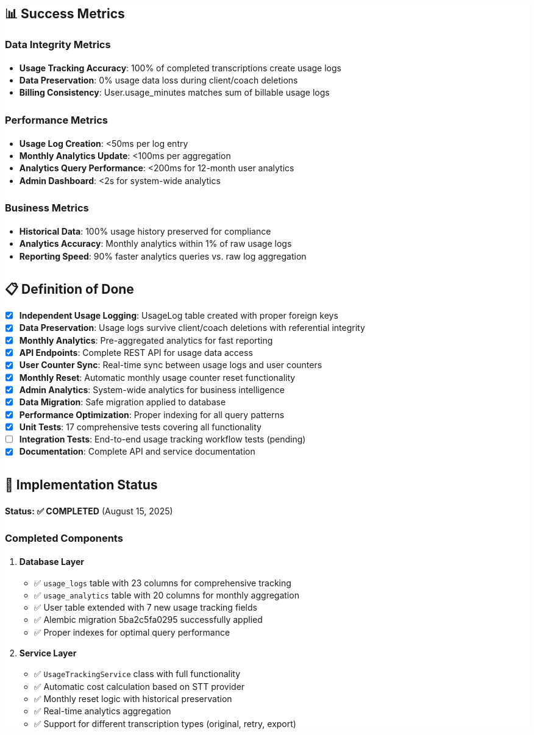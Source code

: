 ## 📊 Success Metrics

### Data Integrity Metrics
- **Usage Tracking Accuracy**: 100% of completed transcriptions create usage logs
- **Data Preservation**: 0% usage data loss during client/coach deletions
- **Billing Consistency**: User.usage_minutes matches sum of billable usage logs

### Performance Metrics
- **Usage Log Creation**: <50ms per log entry
- **Monthly Analytics Update**: <100ms per aggregation
- **Analytics Query Performance**: <200ms for 12-month user analytics
- **Admin Dashboard**: <2s for system-wide analytics

### Business Metrics  
- **Historical Data**: 100% usage history preserved for compliance
- **Analytics Accuracy**: Monthly analytics within 1% of raw usage logs
- **Reporting Speed**: 90% faster analytics queries vs. raw log aggregation

## 📋 Definition of Done

- [x] **Independent Usage Logging**: UsageLog table created with proper foreign keys
- [x] **Data Preservation**: Usage logs survive client/coach deletions with referential integrity
- [x] **Monthly Analytics**: Pre-aggregated analytics for fast reporting
- [x] **API Endpoints**: Complete REST API for usage data access
- [x] **User Counter Sync**: Real-time sync between usage logs and user counters
- [x] **Monthly Reset**: Automatic monthly usage counter reset functionality
- [x] **Admin Analytics**: System-wide analytics for business intelligence
- [x] **Data Migration**: Safe migration applied to database
- [x] **Performance Optimization**: Proper indexing for all query patterns
- [x] **Unit Tests**: 17 comprehensive tests covering all functionality
- [ ] **Integration Tests**: End-to-end usage tracking workflow tests (pending)
- [x] **Documentation**: Complete API and service documentation

## 🚀 Implementation Status

**Status: ✅ COMPLETED** (August 15, 2025)

### Completed Components

1. **Database Layer**
   - ✅ `usage_logs` table with 23 columns for comprehensive tracking
   - ✅ `usage_analytics` table with 20 columns for monthly aggregation
   - ✅ User table extended with 7 new usage tracking fields
   - ✅ Alembic migration 5ba2c5fa0295 successfully applied
   - ✅ Proper indexes for optimal query performance

2. **Service Layer**
   - ✅ `UsageTrackingService` class with full functionality
   - ✅ Automatic cost calculation based on STT provider
   - ✅ Monthly reset logic with historical preservation
   - ✅ Real-time analytics aggregation
   - ✅ Support for different transcription types (original, retry, export)
